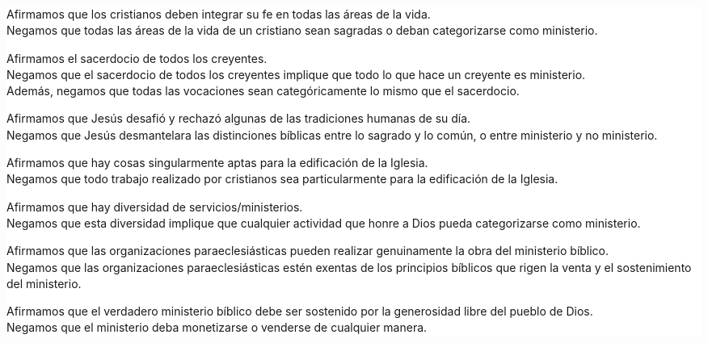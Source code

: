 Afirmamos que los cristianos deben integrar su fe en todas las áreas de la vida. \
Negamos que todas las áreas de la vida de un cristiano sean sagradas o deban categorizarse como ministerio.

Afirmamos el sacerdocio de todos los creyentes. \
Negamos que el sacerdocio de todos los creyentes implique que todo lo que hace un creyente es ministerio. \
Además, negamos que todas las vocaciones sean categóricamente lo mismo que el sacerdocio.

Afirmamos que Jesús desafió y rechazó algunas de las tradiciones humanas de su día. \
Negamos que Jesús desmantelara las distinciones bíblicas entre lo sagrado y lo común, o entre ministerio y no ministerio.

Afirmamos que hay cosas singularmente aptas para la edificación de la Iglesia.  \
Negamos que todo trabajo realizado por cristianos sea particularmente para la edificación de la Iglesia.

Afirmamos que hay diversidad de servicios/ministerios. \
Negamos que esta diversidad implique que cualquier actividad que honre a Dios pueda categorizarse como ministerio.

Afirmamos que las organizaciones paraeclesiásticas pueden realizar genuinamente la obra del ministerio bíblico.  \
Negamos que las organizaciones paraeclesiásticas estén exentas de los principios bíblicos que rigen la venta y el sostenimiento del ministerio.

Afirmamos que el verdadero ministerio bíblico debe ser sostenido por la generosidad libre del pueblo de Dios. \
Negamos que el ministerio deba monetizarse o venderse de cualquier manera.


[^1]: Véase, por ejemplo: John Mark Comer, [No hay diferencia entre “espiritual” y “secular”](https://relevantmagazine.com/faith/theres-no-difference-between-spiritual-and-secular), 16 de junio de 2021.

[^2]: Dr. Art Lindsley, [Qué significa el “sacerdocio de todos los creyentes” para tu trabajo](https://www.christianlegalsociety.org/project/what-the-priesthood-of-all-believers-means-for-your-work/).

[^3]: Aquí no usamos la palabra “sacerdocio” en el sentido de la concepción católica romana, sino siempre en el sentido protestante del “sacerdocio de todos los creyentes”, en el cual todos los cristianos tienen acceso directo a Dios por la fe en Cristo, no mediado por un sacerdote humano.

[^4]: No se pudo encontrar la fuente tras una búsqueda extensa, y existe una fuerte posibilidad de que se esté citando mal a Lutero.

[^5]: [Carta abierta a la nobleza cristiana](https://www.projectwittenberg.org/pub/resources/text/wittenberg/luther/web/nblty-03.html) – “Por tanto, así como los que ahora son llamados ‘espirituales’, sacerdotes, obispos o papas, no son diferentes de otros cristianos ni superiores a ellos, salvo que están encargados de la administración de la Palabra de Dios y los sacramentos, que es su trabajo y oficio, así también sucede con las autoridades temporales: llevan la espada y la vara con que castigar a los malos y proteger a los buenos. Un zapatero, un herrero, un labrador, cada uno tiene el trabajo y el oficio de su arte, y, sin embargo, todos son por igual sacerdotes y obispos consagrados, y cada uno por medio de su propio trabajo u oficio debe beneficiar y servir a todos los demás, de modo que se hagan muchas clases de trabajos para el bienestar corporal y espiritual de la comunidad, así como todos los miembros del cuerpo se sirven unos a otros.”

[^6]: Ronald Trail, An Exegetical Summary of 1 Corinthians 10–16, 2ª ed. (Dallas: SIL International, 2008).

[^7]: Martha King, An Exegetical Summary of Colossians, 2ª ed. (Dallas: SIL International, 2008).

[^8]: David Abernathy, An Exegetical Summary of Romans 9–16 (Dallas: SIL International, 2009).

[^9]: Douglas J. Moo, The Epistle to the Romans, The New International Commentary on the New Testament (Grand Rapids: Eerdmans, 1996).

[^10]: Una interpretación alternativa es que Romanos 12:1 se centra principalmente en la pureza sexual, como se hace referencia antes en Romanos 1:24, 6:13, 6:19, 7:5, 8:13. Estos pasajes enfatizan colectivamente la importancia de presentar el cuerpo literal como puro y no contaminado por el pecado. Si bien el contexto más amplio de Romanos sí aborda el tema general de resistir los deseos pecaminosos, el llamado específico a ofrecer el cuerpo como sacrificio vivo parece especialmente enfocado en mantener la pureza. Esta interpretación está respaldada por Romanos 6:13, que ilustra de forma tajante el contraste: “No presentéis vuestros miembros al pecado como instrumentos de iniquidad; sino presentaos vosotros mismos a Dios como vivos de entre los muertos, y vuestros miembros a Dios como instrumentos de justicia.” Además, Romanos 6:19 refuerza este tema al recordar a los creyentes su pasado, cuando ofrecían los miembros de su cuerpo “a la impureza”. El llamado persistente a lo largo de estas referencias es a una transformación de la impureza a la santidad en los cuerpos físicos. Puede haber una sobreextensión de este tema por parte de los comentaristas hacia aspectos más amplios de la vida, que solo llega después como culminación del enfoque en la pureza sexual.

[^11]: reformedbooksonline.com, [Definiciones de adoración](https://reformedbooksonline.com/on-the-definition-of-worship/#definitions).

[^12]: D.A. Carson, Exegetical Fallacies (Baker, 1996), 60-61.

[^13]: Véase Moisés Silva, Biblical Words and Their Meaning (Zondervan, 1995), 25-27.


[^14]: Algunas muestras de su uso de la traducción NETS de la Septuaginta: “Y yo he tomado a tus hermanos los levitas de en medio de los hijos de Israel, como un regalo dado al Señor, para ministrar en los ministerios de la tienda del testimonio. Y tú y tus hijos contigo mantendréis vuestro oficio sacerdotal conforme a toda la disposición del altar y lo que está dentro del velo. Y ministraréis en el ministerio como un regalo de vuestro sacerdocio, y el extranjero que se acerque morirá” (Nm 18:6-7). “Y a los hijos de Leví, he aquí, he dado todo diezmo en Israel como un lote para sus ministerios, en cuanto que ministran en el ministerio en la tienda del testimonio” (Nm 18:21). “¿Es cosa pequeña para vosotros que el Dios de Israel os haya separado de la congregación de Israel y os haya acercado a sí para ministrar en los servicios de la tienda del Señor y para estar delante de la congregación para servirles?” (Nm 16:9). “Y lo comeréis en todo lugar, vosotros y vuestras casas, porque esto es salario para vosotros por vuestros ministerios en la tienda del testimonio” (Nm 18:31). “Y ministraban con instrumentos delante de la tienda de la casa del testimonio hasta que Salomón edificó la casa del Señor en Jerusalén, y se mantenían según su norma en sus ministraciones” (1 Cr 6:17).
[^15]: James Strong y John McClintock, [The Cyclopedia of Biblical, Theological, and Ecclesiastical Literature](https://www.biblicalcyclopedia.com/M/ministry.html) (Harper and Brothers; NY; 1880).
[^16]: John Piper, [¿Quiénes son los ministros en la iglesia?](https://www.desiringgod.org/labs/who-are-the-ministers-in-the-church), 21 de septiembre de 2021.
[^17]: Glenn Graham, An Exegetical Summary of Ephesians, 2ª ed. (Dallas: SIL International, 2008).
[^18]: Ibid.
[^19]: John Piper, [¿Cómo edifican los santos el cuerpo?](https://www.desiringgod.org/labs/how-do-saints-build-the-body), 23 de septiembre de 2021.
[^20]: Es importante observar que “la noción de edificar o edificación del cuerpo había sido un criterio mayor en la evaluación de Pablo de varios ministerios (cf. 1 Co 14:3–5, 12, 26).” Andrew Lincoln, Ephesians. Vol. 42. Word Biblical Commentary (Dallas: Word, Incorporated, 1990).
[^21]: John Piper, [¿Cómo edifican los santos el cuerpo?](https://www.desiringgod.org/labs/how-do-saints-build-the-body), 23 de septiembre de 2021.
[^22]: Ibid.
[^23]: John Durham, Exodus. Vol. 3. Word Biblical Commentary (Dallas: Word, Incorporated, 1987).
[^24]: Contra la antigua herejía del gnosticismo, caracterizada por una visión dualista de la realidad, que distingue tajantemente entre lo espiritual (considerado bueno) y lo material (considerado malo o irrelevante).
[^25]: Si bien Dios también espera que los creyentes muestren misericordia y compasión hacia los desamparados fuera de la Iglesia (Is 1:17, Am 5:24, Lc 10:25-37), el ministerio de misericordia, tal como lo practicaron los apóstoles y la Iglesia Primitiva, se enfocaba en expresar la comunión de los santos contribuyendo a las necesidades de los santos. Para más sobre esto: William H. Smith, [Ministerios de misericordia: dos perspectivas](https://www.modernreformation.org/resources/articles/mercy-ministries-two-perspectives-2), 3 de mayo de 2007.
[^26]: Por ejemplo, una conclusión inaceptable sería que abrir una cadena de hamburguesas es ministerio porque implica servir comida, ya que los apóstoles sirvieron comida a viudas indigentes entre la naciente iglesia primitiva. Dar comida a los indigentes en el Cuerpo de Cristo es muy diferente de vender comida a quienes no son indigentes fuera del Cuerpo de Cristo.
[^27]: Randy Alcorn, Money, Possessions, and Eternity (Tyndale House, 2003), 152.
[^28]: Ronald Trail, An Exegetical Summary of 1 Corinthians 1–9 (Dallas: SIL International, 2008).
[^29]: Conley Owens, The Dorean Principle, ["La recompensa del servicio"](https://thedoreanprinciple.org/#c5_4).
[^30]: Véase [The Dorean Principle](https://thedoreanprinciple.org/), “[El mandamiento de dar gratuitamente](https://sellingjesus.org/articles/freely-give)”, “[¿Se aplica hoy el mandamiento de Jesús de ‘dar gratuitamente’?](https://sellingjesus.org/articles/freely-give-today)”
[^31]: Persona a quien se confía el título legal de una propiedad para usarla en beneficio de otro.